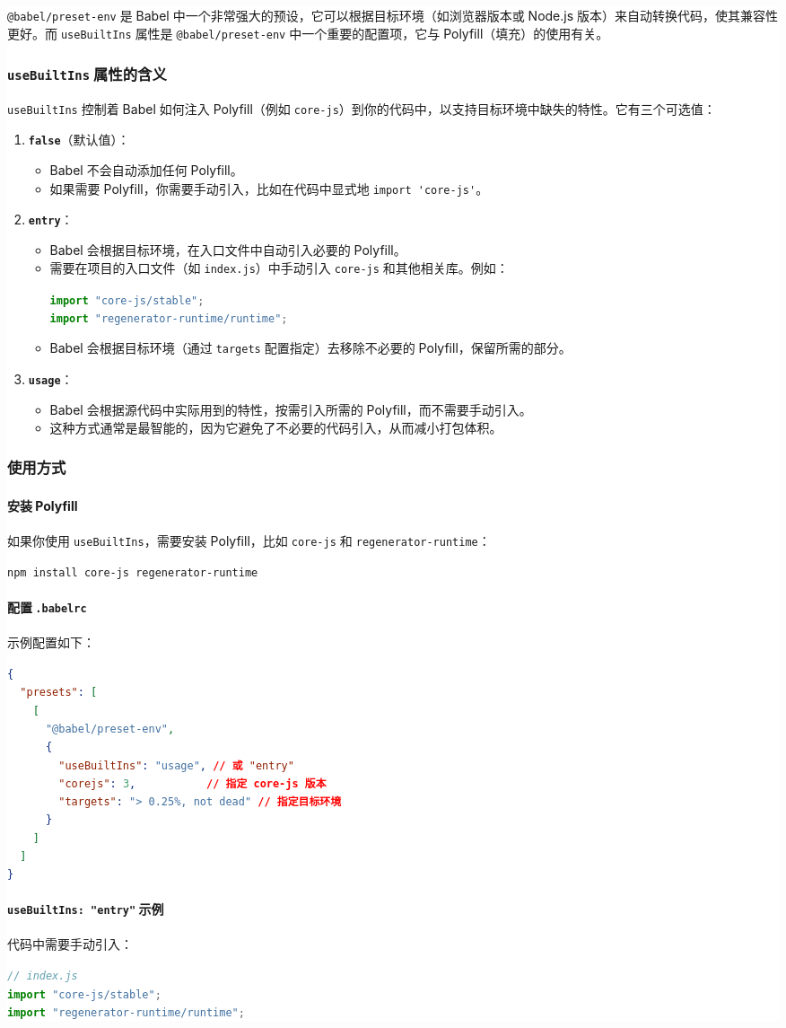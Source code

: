 `@babel/preset-env` 是 Babel 中一个非常强大的预设，它可以根据目标环境（如浏览器版本或 Node.js 版本）来自动转换代码，使其兼容性更好。而 `useBuiltIns` 属性是 `@babel/preset-env` 中一个重要的配置项，它与 Polyfill（填充）的使用有关。

### `useBuiltIns` 属性的含义
`useBuiltIns` 控制着 Babel 如何注入 Polyfill（例如 `core-js`）到你的代码中，以支持目标环境中缺失的特性。它有三个可选值：

1. **`false`**（默认值）：
   - Babel 不会自动添加任何 Polyfill。
   - 如果需要 Polyfill，你需要手动引入，比如在代码中显式地 `import 'core-js'`。

2. **`entry`**：
   - Babel 会根据目标环境，在入口文件中自动引入必要的 Polyfill。
   - 需要在项目的入口文件（如 `index.js`）中手动引入 `core-js` 和其他相关库。例如：
     ```javascript
     import "core-js/stable";
     import "regenerator-runtime/runtime";
     ```
   - Babel 会根据目标环境（通过 `targets` 配置指定）去移除不必要的 Polyfill，保留所需的部分。

3. **`usage`**：
   - Babel 会根据源代码中实际用到的特性，按需引入所需的 Polyfill，而不需要手动引入。
   - 这种方式通常是最智能的，因为它避免了不必要的代码引入，从而减小打包体积。

### 使用方式
#### 安装 Polyfill
如果你使用 `useBuiltIns`，需要安装 Polyfill，比如 `core-js` 和 `regenerator-runtime`：
```bash
npm install core-js regenerator-runtime
```

#### 配置 `.babelrc`
示例配置如下：
```json
{
  "presets": [
    [
      "@babel/preset-env",
      {
        "useBuiltIns": "usage", // 或 "entry"
        "corejs": 3,           // 指定 core-js 版本
        "targets": "> 0.25%, not dead" // 指定目标环境
      }
    ]
  ]
}
```

#### `useBuiltIns: "entry"` 示例
代码中需要手动引入：
```javascript
// index.js
import "core-js/stable";
import "regenerator-runtime/runtime";
```
